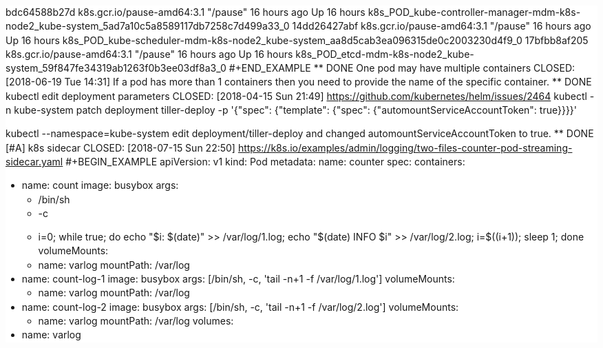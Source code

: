  bdc64588b27d        k8s.gcr.io/pause-amd64:3.1                                                                                         "/pause"                 16 hours ago        Up 16 hours                             k8s_POD_kube-controller-manager-mdm-k8s-node2_kube-system_5ad7a10c5a8589117db7258c7d499a33_0
 14dd26427abf        k8s.gcr.io/pause-amd64:3.1                                                                                         "/pause"                 16 hours ago        Up 16 hours                             k8s_POD_kube-scheduler-mdm-k8s-node2_kube-system_aa8d5cab3ea096315de0c2003230d4f9_0
 17bfbb8af205        k8s.gcr.io/pause-amd64:3.1                                                                                         "/pause"                 16 hours ago        Up 16 hours                             k8s_POD_etcd-mdm-k8s-node2_kube-system_59f847fe34319ab1263f0b3ee03df8a3_0
#+END_EXAMPLE
** DONE One pod may have multiple containers
   CLOSED: [2018-06-19 Tue 14:31]
 If a pod has more than 1 containers then you need to provide the name of the specific container.
** DONE kubectl edit deployment parameters
   CLOSED: [2018-04-15 Sun 21:49]
 https://github.com/kubernetes/helm/issues/2464
 kubectl -n kube-system patch deployment tiller-deploy -p '{"spec": {"template": {"spec": {"automountServiceAccountToken": true}}}}'

 kubectl --namespace=kube-system edit deployment/tiller-deploy and changed automountServiceAccountToken to true.
** DONE [#A] k8s sidecar
   CLOSED: [2018-07-15 Sun 22:50]
 https://k8s.io/examples/admin/logging/two-files-counter-pod-streaming-sidecar.yaml
#+BEGIN_EXAMPLE
 apiVersion: v1
 kind: Pod
 metadata:
   name: counter
 spec:
   containers:
   - name: count
     image: busybox
     args:
     - /bin/sh
     - -c
     - >
       i=0;
       while true;
       do
         echo "$i: $(date)" >> /var/log/1.log;
         echo "$(date) INFO $i" >> /var/log/2.log;
         i=$((i+1));
         sleep 1;
       done
     volumeMounts:
     - name: varlog
       mountPath: /var/log
   - name: count-log-1
     image: busybox
     args: [/bin/sh, -c, 'tail -n+1 -f /var/log/1.log']
     volumeMounts:
     - name: varlog
       mountPath: /var/log
   - name: count-log-2
     image: busybox
     args: [/bin/sh, -c, 'tail -n+1 -f /var/log/2.log']
     volumeMounts:
     - name: varlog
       mountPath: /var/log
   volumes:
   - name: varlog